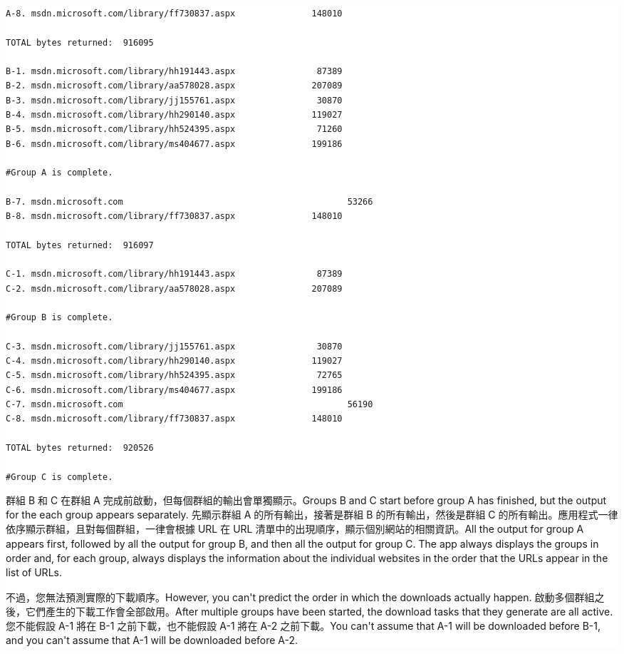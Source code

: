 ```output
A-8. msdn.microsoft.com/library/ff730837.aspx               148010

TOTAL bytes returned:  916095

B-1. msdn.microsoft.com/library/hh191443.aspx                87389
B-2. msdn.microsoft.com/library/aa578028.aspx               207089
B-3. msdn.microsoft.com/library/jj155761.aspx                30870
B-4. msdn.microsoft.com/library/hh290140.aspx               119027
B-5. msdn.microsoft.com/library/hh524395.aspx                71260
B-6. msdn.microsoft.com/library/ms404677.aspx               199186

#Group A is complete.

B-7. msdn.microsoft.com                                            53266
B-8. msdn.microsoft.com/library/ff730837.aspx               148010

TOTAL bytes returned:  916097

C-1. msdn.microsoft.com/library/hh191443.aspx                87389
C-2. msdn.microsoft.com/library/aa578028.aspx               207089

#Group B is complete.

C-3. msdn.microsoft.com/library/jj155761.aspx                30870
C-4. msdn.microsoft.com/library/hh290140.aspx               119027
C-5. msdn.microsoft.com/library/hh524395.aspx                72765
C-6. msdn.microsoft.com/library/ms404677.aspx               199186
C-7. msdn.microsoft.com                                            56190
C-8. msdn.microsoft.com/library/ff730837.aspx               148010

TOTAL bytes returned:  920526

#Group C is complete.
```

<span data-ttu-id="54c09-177">群組 B 和 C 在群組 A 完成前啟動，但每個群組的輸出會單獨顯示。</span><span class="sxs-lookup"><span data-stu-id="54c09-177">Groups B and C start before group A has finished, but the output for the each group appears separately.</span></span> <span data-ttu-id="54c09-178">先顯示群組 A 的所有輸出，接著是群組 B 的所有輸出，然後是群組 C 的所有輸出。應用程式一律依序顯示群組，且對每個群組，一律會根據 URL 在 URL 清單中的出現順序，顯示個別網站的相關資訊。</span><span class="sxs-lookup"><span data-stu-id="54c09-178">All the output for group A appears first, followed by all the output for group B, and then all the output for group C. The app always displays the groups in order and, for each group, always displays the information about the individual websites in the order that the URLs appear in the list of URLs.</span></span>

<span data-ttu-id="54c09-179">不過，您無法預測實際的下載順序。</span><span class="sxs-lookup"><span data-stu-id="54c09-179">However, you can't predict the order in which the downloads actually happen.</span></span> <span data-ttu-id="54c09-180">啟動多個群組之後，它們產生的下載工作會全部啟用。</span><span class="sxs-lookup"><span data-stu-id="54c09-180">After multiple groups have been started, the download tasks that they generate are all active.</span></span> <span data-ttu-id="54c09-181">您不能假設 A-1 將在 B-1 之前下載，也不能假設 A-1 將在 A-2 之前下載。</span><span class="sxs-lookup"><span data-stu-id="54c09-181">You can't assume that A-1 will be downloaded before B-1, and you can't assume that A-1 will be downloaded before A-2.</span></span>
